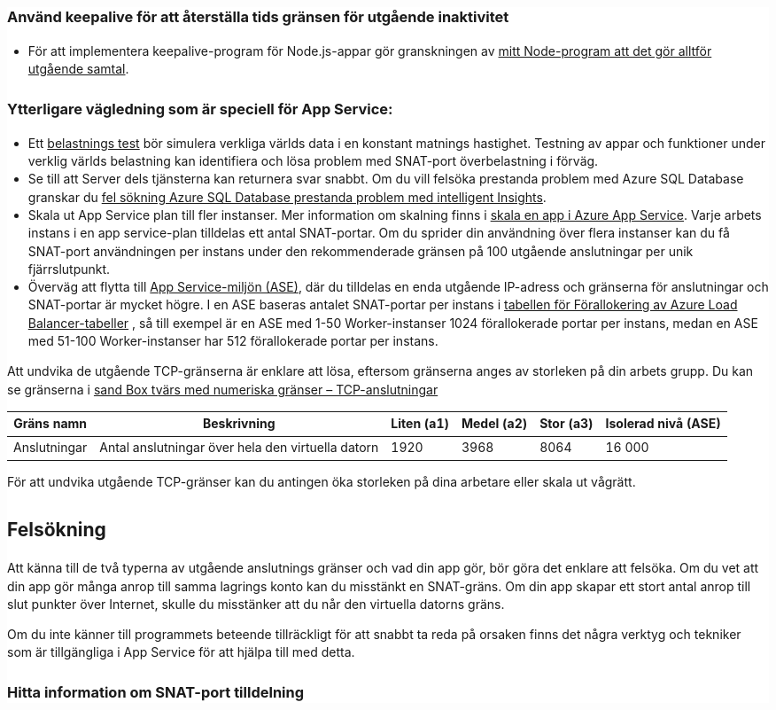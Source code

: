 ### <a name="use-keepalives-to-reset-the-outbound-idle-timeout"></a>Använd keepalive för att återställa tids gränsen för utgående inaktivitet

* För att implementera keepalive-program för Node.js-appar gör granskningen av [mitt Node-program att det gör alltför utgående samtal](./app-service-web-nodejs-best-practices-and-troubleshoot-guide.md#my-node-application-is-making-excessive-outbound-calls).

### <a name="additional-guidance-specific-to-app-service"></a>Ytterligare vägledning som är speciell för App Service:

* Ett [belastnings test](/azure/devops/test/load-test/app-service-web-app-performance-test) bör simulera verkliga världs data i en konstant matnings hastighet. Testning av appar och funktioner under verklig världs belastning kan identifiera och lösa problem med SNAT-port överbelastning i förväg.
* Se till att Server dels tjänsterna kan returnera svar snabbt. Om du vill felsöka prestanda problem med Azure SQL Database granskar du [fel sökning Azure SQL Database prestanda problem med intelligent Insights](../azure-sql/database/intelligent-insights-troubleshoot-performance.md#recommended-troubleshooting-flow).
* Skala ut App Service plan till fler instanser. Mer information om skalning finns i [skala en app i Azure App Service](./manage-scale-up.md). Varje arbets instans i en app service-plan tilldelas ett antal SNAT-portar. Om du sprider din användning över flera instanser kan du få SNAT-port användningen per instans under den rekommenderade gränsen på 100 utgående anslutningar per unik fjärrslutpunkt.
* Överväg att flytta till [App Service-miljön (ASE)](./environment/using-an-ase.md), där du tilldelas en enda utgående IP-adress och gränserna för anslutningar och SNAT-portar är mycket högre. I en ASE baseras antalet SNAT-portar per instans i [tabellen för Förallokering av Azure Load Balancer-tabeller](../load-balancer/load-balancer-outbound-connections.md#snatporttable) , så till exempel är en ASE med 1-50 Worker-instanser 1024 förallokerade portar per instans, medan en ASE med 51-100 Worker-instanser har 512 förallokerade portar per instans.

Att undvika de utgående TCP-gränserna är enklare att lösa, eftersom gränserna anges av storleken på din arbets grupp. Du kan se gränserna i [sand Box tvärs med numeriska gränser – TCP-anslutningar](https://github.com/projectkudu/kudu/wiki/Azure-Web-App-sandbox#cross-vm-numerical-limits)

|Gräns namn|Beskrivning|Liten (a1)|Medel (a2)|Stor (a3)|Isolerad nivå (ASE)|
|---|---|---|---|---|---|
|Anslutningar|Antal anslutningar över hela den virtuella datorn|1920|3968|8064|16 000|

För att undvika utgående TCP-gränser kan du antingen öka storleken på dina arbetare eller skala ut vågrätt.

## <a name="troubleshooting"></a>Felsökning

Att känna till de två typerna av utgående anslutnings gränser och vad din app gör, bör göra det enklare att felsöka. Om du vet att din app gör många anrop till samma lagrings konto kan du misstänkt en SNAT-gräns. Om din app skapar ett stort antal anrop till slut punkter över Internet, skulle du misstänker att du når den virtuella datorns gräns.

Om du inte känner till programmets beteende tillräckligt för att snabbt ta reda på orsaken finns det några verktyg och tekniker som är tillgängliga i App Service för att hjälpa till med detta.

### <a name="find-snat-port-allocation-information"></a>Hitta information om SNAT-port tilldelning
